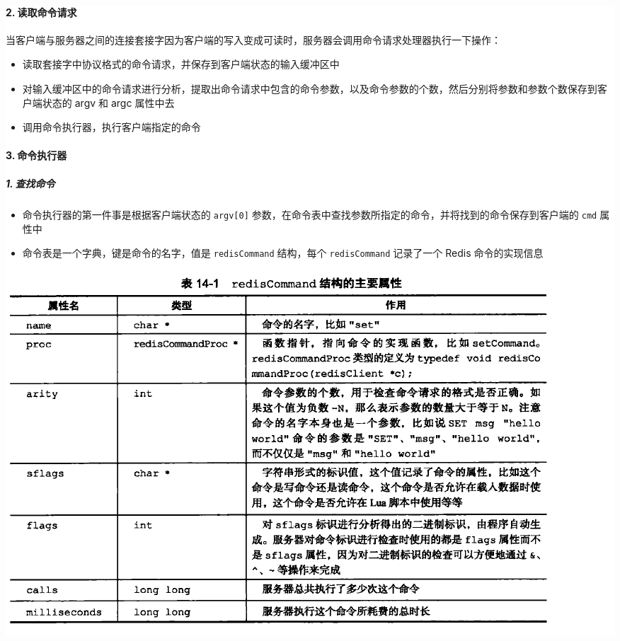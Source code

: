 #### 2. 读取命令请求

当客户端与服务器之间的连接套接字因为客户端的写入变成可读时，服务器会调用命令请求处理器执行一下操作： 

- 读取套接字中协议格式的命令请求，并保存到客户端状态的输入缓冲区中
- 对输入缓冲区中的命令请求进行分析，提取出命令请求中包含的命令参数，以及命令参数的个数，然后分别将参数和参数个数保存到客户端状态的 argv 和 argc 属性中去

- 调用命令执行器，执行客户端指定的命令

#### 3. 命令执行器

##### 1. 查找命令

- 命令执行器的第一件事是根据客户端状态的 `argv[0]` 参数，在命令表中查找参数所指定的命令，并将找到的命令保存到客户端的 `cmd` 属性中

- 命令表是一个字典，键是命令的名字，值是 `redisCommand` 结构，每个 `redisCommand` 记录了一个 Redis 命令的实现信息

![](../../pics/redis/redisG11_2.png)
